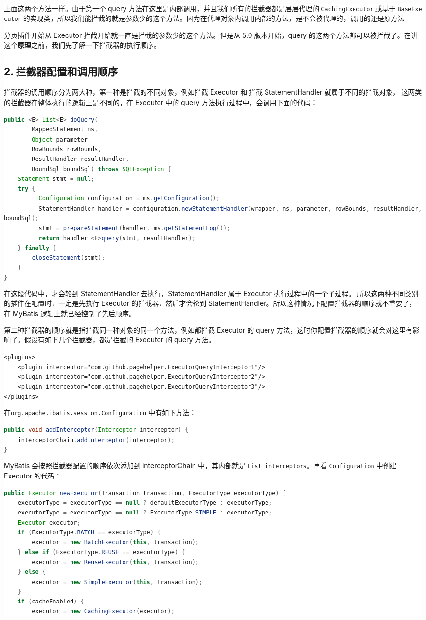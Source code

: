 上面这两个方法一样。由于第一个 query 方法在这里是内部调用，并且我们所有的拦截器都是层层代理的 `CachingExecutor` 或基于 `BaseExecutor` 的实现类，所以我们能拦截的就是参数少的这个方法。因为在代理对象内调用内部的方法，是不会被代理的，调用的还是原方法！

分页插件开始从 Executor 拦截开始就一直是拦截的参数少的这个方法。但是从 5.0 版本开始，query 的这两个方法都可以被拦截了。在讲这个**原理**之前，我们先了解一下拦截器的执行顺序。

## 2. 拦截器配置和调用顺序

拦截器的调用顺序分为两大种，第一种是拦截的不同对象，例如拦截 Executor 和 拦截 StatementHandler 就属于不同的拦截对象， 这两类的拦截器在整体执行的逻辑上是不同的，在 Executor 中的 query 方法执行过程中，会调用下面的代码：

```java
public <E> List<E> doQuery(
        MappedStatement ms,
        Object parameter,
        RowBounds rowBounds,
        ResultHandler resultHandler,
        BoundSql boundSql) throws SQLException {
    Statement stmt = null;
    try {
          Configuration configuration = ms.getConfiguration();
          StatementHandler handler = configuration.newStatementHandler(wrapper, ms, parameter, rowBounds, resultHandler, boundSql);
          stmt = prepareStatement(handler, ms.getStatementLog());
          return handler.<E>query(stmt, resultHandler);
    } finally {
        closeStatement(stmt);
    }
}
```

在这段代码中，才会轮到 StatementHandler 去执行，StatementHandler 属于 Executor 执行过程中的一个子过程。 所以这两种不同类别的插件在配置时，一定是先执行 Executor 的拦截器，然后才会轮到 StatementHandler。所以这种情况下配置拦截器的顺序就不重要了，在 MyBatis 逻辑上就已经控制了先后顺序。

第二种拦截器的顺序就是指拦截同一种对象的同一个方法，例如都拦截 Executor 的 query 方法，这时你配置拦截器的顺序就会对这里有影响了。假设有如下几个拦截器，都是拦截的 Executor 的 query 方法。

```
<plugins>
    <plugin interceptor="com.github.pagehelper.ExecutorQueryInterceptor1"/>
    <plugin interceptor="com.github.pagehelper.ExecutorQueryInterceptor2"/>
    <plugin interceptor="com.github.pagehelper.ExecutorQueryInterceptor3"/>
</plugins>
```

在`org.apache.ibatis.session.Configuration` 中有如下方法：

```java
public void addInterceptor(Interceptor interceptor) {
    interceptorChain.addInterceptor(interceptor);
}
```

MyBatis 会按照拦截器配置的顺序依次添加到 interceptorChain 中，其内部就是 `List interceptors`。再看 `Configuration` 中创建 Executor 的代码：

```java
public Executor newExecutor(Transaction transaction, ExecutorType executorType) {
    executorType = executorType == null ? defaultExecutorType : executorType;
    executorType = executorType == null ? ExecutorType.SIMPLE : executorType;
    Executor executor;
    if (ExecutorType.BATCH == executorType) {
        executor = new BatchExecutor(this, transaction);
    } else if (ExecutorType.REUSE == executorType) {
        executor = new ReuseExecutor(this, transaction);
    } else {
        executor = new SimpleExecutor(this, transaction);
    }
    if (cacheEnabled) {
        executor = new CachingExecutor(executor);
```